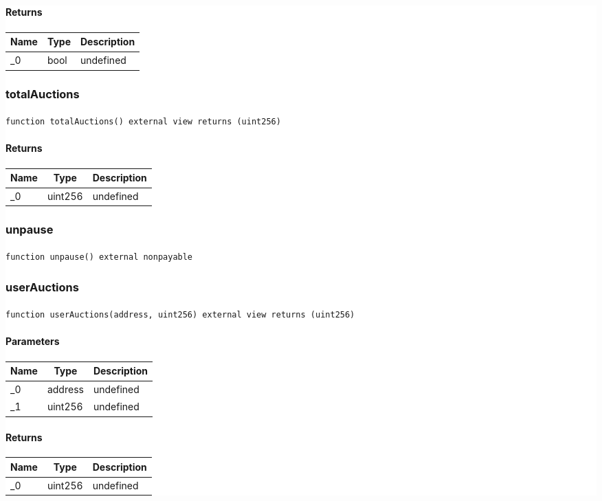#### Returns

| Name | Type | Description |
|---|---|---|
| _0 | bool | undefined |

### totalAuctions

```solidity
function totalAuctions() external view returns (uint256)
```






#### Returns

| Name | Type | Description |
|---|---|---|
| _0 | uint256 | undefined |

### unpause

```solidity
function unpause() external nonpayable
```






### userAuctions

```solidity
function userAuctions(address, uint256) external view returns (uint256)
```





#### Parameters

| Name | Type | Description |
|---|---|---|
| _0 | address | undefined |
| _1 | uint256 | undefined |

#### Returns

| Name | Type | Description |
|---|---|---|
| _0 | uint256 | undefined |

